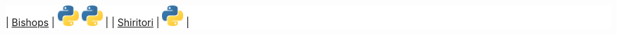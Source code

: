 | [Bishops](https://open.kattis.com/problems/bishops) | <a href='src/problems//bishops/solutions/bishops_1.py'><img src='assets/logos/py.png' width='30'></a> <a href='src/problems//bishops/solutions/bishops.py'><img src='assets/logos/py.png' width='30'></a> |
| [Shiritori](https://open.kattis.com/problems/shiritori) | <a href='src/problems//shiritori/solutions/shiritori.py'><img src='assets/logos/py.png' width='30'></a> |